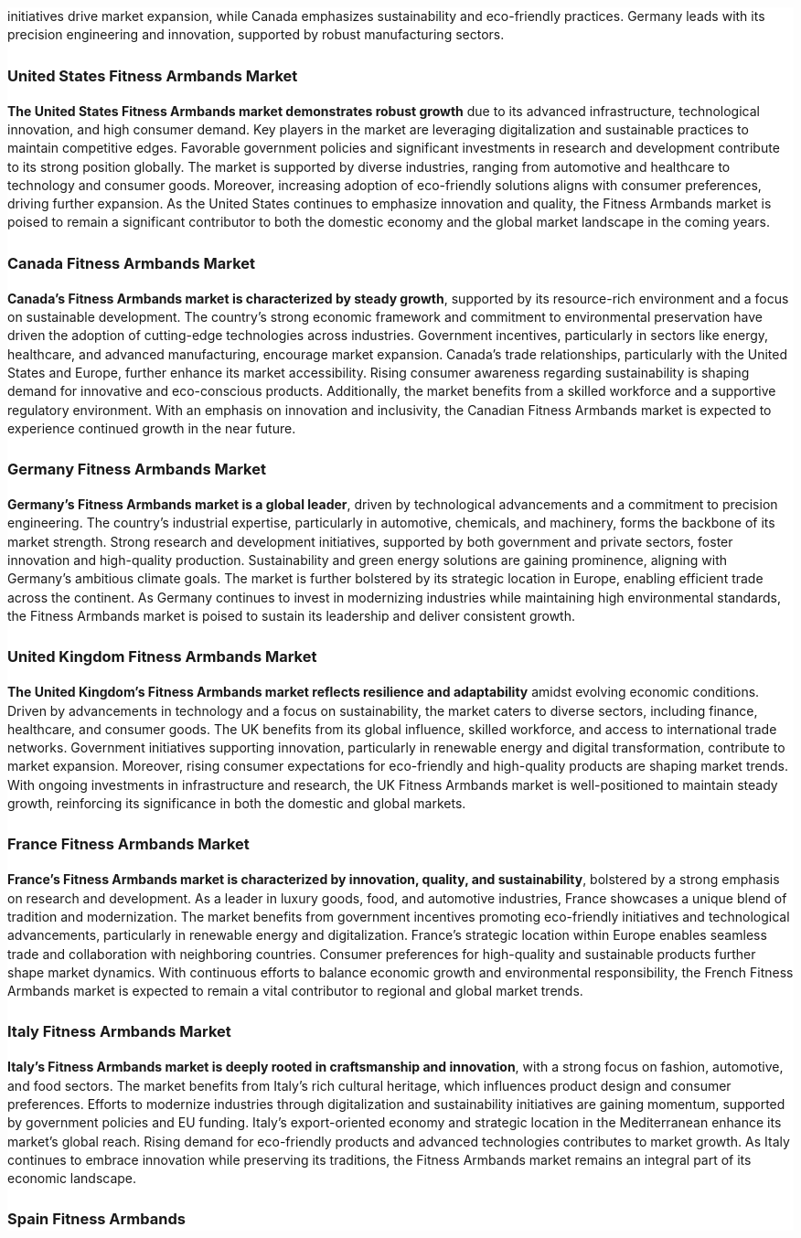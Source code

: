 initiatives drive market expansion, while Canada emphasizes sustainability and eco-friendly practices. Germany leads with its precision engineering and innovation, supported by robust manufacturing sectors.</span></em></p></blockquote><h3><strong>United States Fitness Armbands Market</strong></h3><p><strong>The United States Fitness Armbands market demonstrates robust growth</strong> due to its advanced infrastructure, technological innovation, and high consumer demand. Key players in the market are leveraging digitalization and sustainable practices to maintain competitive edges. Favorable government policies and significant investments in research and development contribute to its strong position globally. The market is supported by diverse industries, ranging from automotive and healthcare to technology and consumer goods. Moreover, increasing adoption of eco-friendly solutions aligns with consumer preferences, driving further expansion. As the United States continues to emphasize innovation and quality, the Fitness Armbands market is poised to remain a significant contributor to both the domestic economy and the global market landscape in the coming years.</p><h3><strong>Canada Fitness Armbands Market</strong></h3><p><strong>Canada&rsquo;s Fitness Armbands market is characterized by steady growth</strong>, supported by its resource-rich environment and a focus on sustainable development. The country&rsquo;s strong economic framework and commitment to environmental preservation have driven the adoption of cutting-edge technologies across industries. Government incentives, particularly in sectors like energy, healthcare, and advanced manufacturing, encourage market expansion. Canada&rsquo;s trade relationships, particularly with the United States and Europe, further enhance its market accessibility. Rising consumer awareness regarding sustainability is shaping demand for innovative and eco-conscious products. Additionally, the market benefits from a skilled workforce and a supportive regulatory environment. With an emphasis on innovation and inclusivity, the Canadian Fitness Armbands market is expected to experience continued growth in the near future.</p><h3><strong>Germany Fitness Armbands Market</strong></h3><p><strong>Germany&rsquo;s Fitness Armbands market is a global leader</strong>, driven by technological advancements and a commitment to precision engineering. The country&rsquo;s industrial expertise, particularly in automotive, chemicals, and machinery, forms the backbone of its market strength. Strong research and development initiatives, supported by both government and private sectors, foster innovation and high-quality production. Sustainability and green energy solutions are gaining prominence, aligning with Germany&rsquo;s ambitious climate goals. The market is further bolstered by its strategic location in Europe, enabling efficient trade across the continent. As Germany continues to invest in modernizing industries while maintaining high environmental standards, the Fitness Armbands market is poised to sustain its leadership and deliver consistent growth.</p><h3><strong>United Kingdom Fitness Armbands Market</strong></h3><p><strong>The United Kingdom&rsquo;s Fitness Armbands market reflects resilience and adaptability</strong> amidst evolving economic conditions. Driven by advancements in technology and a focus on sustainability, the market caters to diverse sectors, including finance, healthcare, and consumer goods. The UK benefits from its global influence, skilled workforce, and access to international trade networks. Government initiatives supporting innovation, particularly in renewable energy and digital transformation, contribute to market expansion. Moreover, rising consumer expectations for eco-friendly and high-quality products are shaping market trends. With ongoing investments in infrastructure and research, the UK Fitness Armbands market is well-positioned to maintain steady growth, reinforcing its significance in both the domestic and global markets.</p><h3><strong>France Fitness Armbands Market</strong></h3><p><strong>France&rsquo;s Fitness Armbands market is characterized by innovation, quality, and sustainability</strong>, bolstered by a strong emphasis on research and development. As a leader in luxury goods, food, and automotive industries, France showcases a unique blend of tradition and modernization. The market benefits from government incentives promoting eco-friendly initiatives and technological advancements, particularly in renewable energy and digitalization. France&rsquo;s strategic location within Europe enables seamless trade and collaboration with neighboring countries. Consumer preferences for high-quality and sustainable products further shape market dynamics. With continuous efforts to balance economic growth and environmental responsibility, the French Fitness Armbands market is expected to remain a vital contributor to regional and global market trends.</p><h3><strong>Italy Fitness Armbands Market</strong></h3><p><strong>Italy&rsquo;s Fitness Armbands market is deeply rooted in craftsmanship and innovation</strong>, with a strong focus on fashion, automotive, and food sectors. The market benefits from Italy&rsquo;s rich cultural heritage, which influences product design and consumer preferences. Efforts to modernize industries through digitalization and sustainability initiatives are gaining momentum, supported by government policies and EU funding. Italy&rsquo;s export-oriented economy and strategic location in the Mediterranean enhance its market&rsquo;s global reach. Rising demand for eco-friendly products and advanced technologies contributes to market growth. As Italy continues to embrace innovation while preserving its traditions, the Fitness Armbands market remains an integral part of its economic landscape.</p><h3><strong>Spain Fitness Armbands